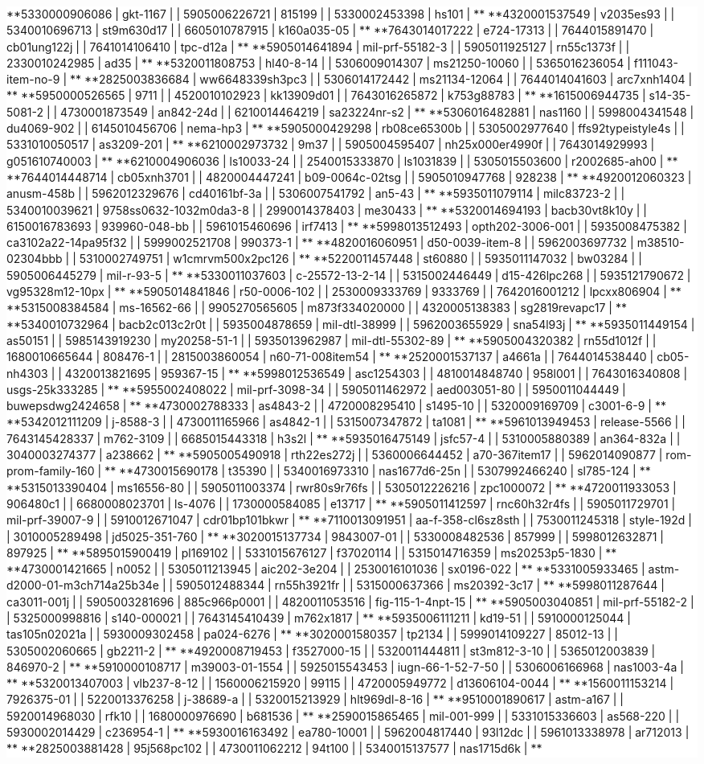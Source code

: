 **5330000906086 | gkt-1167 |  | 5905006226721 | 815199 |  | 5330002453398 | hs101 | **    **4320001537549 | v2035es93 |  | 5340010696713 | st9m630d17 |  | 6605010787915 | k160a035-05 | **    **7643014017222 | e724-17313 |  | 7644015891470 | cb01ung122j |  | 7641014106410 | tpc-d12a | **    **5905014641894 | mil-prf-55182-3 |  | 5905011925127 | rn55c1373f |  | 2330010242985 | ad35 | **    **5320011808753 | hl40-8-14 |  | 5306009014307 | ms21250-10060 |  | 5365016236054 | f111043-item-no-9 | **    **2825003836684 | ww6648339sh3pc3 |  | 5306014172442 | ms21134-12064 |  | 7644014041603 | arc7xnh1404 | **
**5950000526565 | 9711 |  | 4520010102923 | kk13909d01 |  | 7643016265872 | k753g88783 | **    **1615006944735 | s14-35-5081-2 |  | 4730001873549 | an842-24d |  | 6210014464219 | sa23224nr-s2 | **    **5306016482881 | nas1160 |  | 5998004341548 | du4069-902 |  | 6145010456706 | nema-hp3 | **    **5905000429298 | rb08ce65300b |  | 5305002977640 | ffs92typeistyle4s |  | 5331010050517 | as3209-201 | **    **6210002973732 | 9m37 |  | 5905004595407 | nh25x000er4990f |  | 7643014929993 | g051610740003 | **    **6210004906036 | ls10033-24 |  | 2540015333870 | ls1031839 |  | 5305015503600 | r2002685-ah00 | **
**7644014448714 | cb05xnh3701 |  | 4820004447241 | b09-0064c-02tsg |  | 5905010947768 | 928238 | **    **4920012060323 | anusm-458b |  | 5962012329676 | cd40161bf-3a |  | 5306007541792 | an5-43 | **    **5935011079114 | milc83723-2 |  | 5340010039621 | 9758ss0632-1032m0da3-8 |  | 2990014378403 | me30433 | **    **5320014694193 | bacb30vt8k10y |  | 6150016783693 | 939960-048-bb |  | 5961015460696 | irf7413 | **    **5998013512493 | opth202-3006-001 |  | 5935008475382 | ca3102a22-14pa95f32 |  | 5999002521708 | 990373-1 | **    **4820016060951 | d50-0039-item-8 |  | 5962003697732 | m38510-02304bbb |  | 5310002749751 | w1cmrvm500x2pc126 | **
**5220011457448 | st60880 |  | 5935011147032 | bw03284 |  | 5905006445279 | mil-r-93-5 | **    **5330011037603 | c-25572-13-2-14 |  | 5315002446449 | d15-426lpc268 |  | 5935121790672 | vg95328m12-10px | **    **5905014841846 | r50-0006-102 |  | 2530009333769 | 9333769 |  | 7642016001212 | lpcxx806904 | **    **5315008384584 | ms-16562-66 |  | 9905270565605 | m873f334020000 |  | 4320005138383 | sg2819revapc17 | **    **5340010732964 | bacb2c013c2r0t |  | 5935004878659 | mil-dtl-38999 |  | 5962003655929 | sna54l93j | **    **5935011449154 | as50151 |  | 5985143919230 | my20258-51-1 |  | 5935013962987 | mil-dtl-55302-89 | **
**5905004320382 | rn55d1012f |  | 1680010665644 | 808476-1 |  | 2815003860054 | n60-71-008item54 | **    **2520001537137 | a4661a |  | 7644014538440 | cb05-nh4303 |  | 4320013821695 | 959367-15 | **    **5998012536549 | asc1254303 |  | 4810014848740 | 958l001 |  | 7643016340808 | usgs-25k333285 | **    **5955002408022 | mil-prf-3098-34 |  | 5905011462972 | aed003051-80 |  | 5950011044449 | buwepsdwg2424658 | **    **4730002788333 | as4843-2 |  | 4720008295410 | s1495-10 |  | 5320009169709 | c3001-6-9 | **    **5342012111209 | j-8588-3 |  | 4730011165966 | as4842-1 |  | 5315007347872 | ta1081 | **
**5961013949453 | release-5566 |  | 7643145428337 | m762-3109 |  | 6685015443318 | h3s2l | **    **5935016475149 | jsfc57-4 |  | 5310005880389 | an364-832a |  | 3040003274377 | a238662 | **    **5905005490918 | rth22es272j |  | 5360006644452 | a70-367item17 |  | 5962014090877 | rom-prom-family-160 | **    **4730015690178 | t35390 |  | 5340016973310 | nas1677d6-25n |  | 5307992466240 | sl785-124 | **    **5315013390404 | ms16556-80 |  | 5905011003374 | rwr80s9r76fs |  | 5305012226216 | zpc1000072 | **    **4720011933053 | 906480c1 |  | 6680008023701 | ls-4076 |  | 1730000584085 | e13717 | **
**5905011412597 | rnc60h32r4fs |  | 5905011729701 | mil-prf-39007-9 |  | 5910012671047 | cdr01bp101bkwr | **    **7110013091951 | aa-f-358-cl6sz8sth |  | 7530011245318 | style-192d |  | 3010005289498 | jd5025-351-760 | **    **3020015137734 | 9843007-01 |  | 5330008482536 | 857999 |  | 5998012632871 | 897925 | **    **5895015900419 | pl169102 |  | 5331015676127 | f37020114 |  | 5315014716359 | ms20253p5-1830 | **    **4730001421665 | n0052 |  | 5305011213945 | aic202-3e204 |  | 2530016101036 | sx0196-022 | **    **5331005933465 | astm-d2000-01-m3ch714a25b34e |  | 5905012488344 | rn55h3921fr |  | 5315000637366 | ms20392-3c17 | **
**5998011287644 | ca3011-001j |  | 5905003281696 | 885c966p0001 |  | 4820011053516 | fig-115-1-4npt-15 | **    **5905003040851 | mil-prf-55182-2 |  | 5325000998816 | s140-000021 |  | 7643145410439 | m762x1817 | **    **5935006111211 | kd19-51 |  | 5910000125044 | tas105n02021a |  | 5930009302458 | pa024-6276 | **    **3020001580357 | tp2134 |  | 5999014109227 | 85012-13 |  | 5305002060665 | gb2211-2 | **    **4920008719453 | f3527000-15 |  | 5320011444811 | st3m812-3-10 |  | 5365012003839 | 846970-2 | **    **5910000108717 | m39003-01-1554 |  | 5925015543453 | iugn-66-1-52-7-50 |  | 5306006166968 | nas1003-4a | **
**5320013407003 | vlb237-8-12 |  | 1560006215920 | 99115 |  | 4720005949772 | d13606104-0044 | **    **1560011153214 | 7926375-01 |  | 5220013376258 | j-38689-a |  | 5320015213929 | hlt969dl-8-16 | **    **9510001890617 | astm-a167 |  | 5920014968030 | rfk10 |  | 1680000976690 | b681536 | **    **2590015865465 | mil-001-999 |  | 5331015336603 | as568-220 |  | 5930002014429 | c236954-1 | **    **5930016163492 | ea780-10001 |  | 5962004817440 | 93l12dc |  | 5961013338978 | ar712013 | **    **2825003881428 | 95j568pc102 |  | 4730011062212 | 94t100 |  | 5340015137577 | nas1715d6k | **